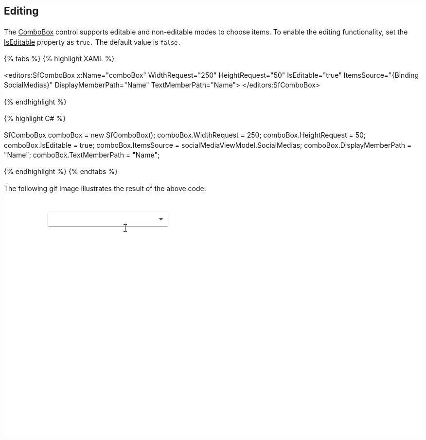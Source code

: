 ## Editing

The [ComboBox](https://help.syncfusion.com/cr/maui/Syncfusion.Maui.Inputs.SfComboBox.html) control supports editable and non-editable modes to choose items. To enable the editing functionality, set the [IsEditable](https://help.syncfusion.com/cr/maui/Syncfusion.Maui.Inputs.SfComboBox.html#Syncfusion_Maui_Inputs_SfComboBox_IsEditable) property as `true.` The default value is `false.`

{% tabs %}
{% highlight XAML %}

<editors:SfComboBox x:Name="comboBox"
                    WidthRequest="250"
                    HeightRequest="50"
                    IsEditable="true"
                    ItemsSource="{Binding SocialMedias}"
                    DisplayMemberPath="Name"
                    TextMemberPath="Name">
</editors:SfComboBox>

{% endhighlight %}

{% highlight C# %}

SfComboBox comboBox = new SfComboBox(); 
comboBox.WidthRequest = 250;
comboBox.HeightRequest = 50;
comboBox.IsEditable = true;
comboBox.ItemsSource = socialMediaViewModel.SocialMedias;
comboBox.DisplayMemberPath = "Name";
comboBox.TextMemberPath = "Name";

{% endhighlight %}
{% endtabs %}

The following gif image illustrates the result of the above code:

![.NET MAUI ComboBox choose item using editing](Images/GettingStarted/EditableMode.gif)
